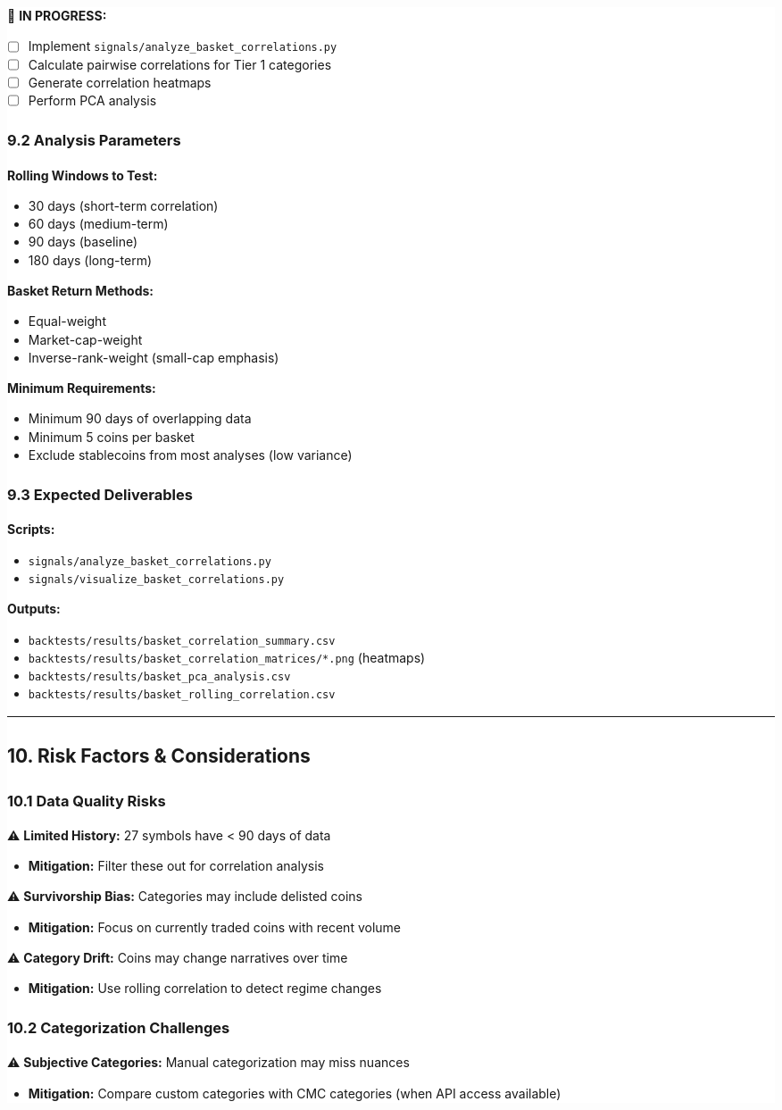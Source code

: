 🔄 **IN PROGRESS:**
- [ ] Implement `signals/analyze_basket_correlations.py`
- [ ] Calculate pairwise correlations for Tier 1 categories
- [ ] Generate correlation heatmaps
- [ ] Perform PCA analysis

### 9.2 Analysis Parameters

**Rolling Windows to Test:**
- 30 days (short-term correlation)
- 60 days (medium-term)
- 90 days (baseline)
- 180 days (long-term)

**Basket Return Methods:**
- Equal-weight
- Market-cap-weight
- Inverse-rank-weight (small-cap emphasis)

**Minimum Requirements:**
- Minimum 90 days of overlapping data
- Minimum 5 coins per basket
- Exclude stablecoins from most analyses (low variance)

### 9.3 Expected Deliverables

**Scripts:**
- `signals/analyze_basket_correlations.py`
- `signals/visualize_basket_correlations.py`

**Outputs:**
- `backtests/results/basket_correlation_summary.csv`
- `backtests/results/basket_correlation_matrices/*.png` (heatmaps)
- `backtests/results/basket_pca_analysis.csv`
- `backtests/results/basket_rolling_correlation.csv`

---

## 10. Risk Factors & Considerations

### 10.1 Data Quality Risks

⚠️ **Limited History:** 27 symbols have < 90 days of data
- **Mitigation:** Filter these out for correlation analysis

⚠️ **Survivorship Bias:** Categories may include delisted coins
- **Mitigation:** Focus on currently traded coins with recent volume

⚠️ **Category Drift:** Coins may change narratives over time
- **Mitigation:** Use rolling correlation to detect regime changes

### 10.2 Categorization Challenges

⚠️ **Subjective Categories:** Manual categorization may miss nuances
- **Mitigation:** Compare custom categories with CMC categories (when API access available)
